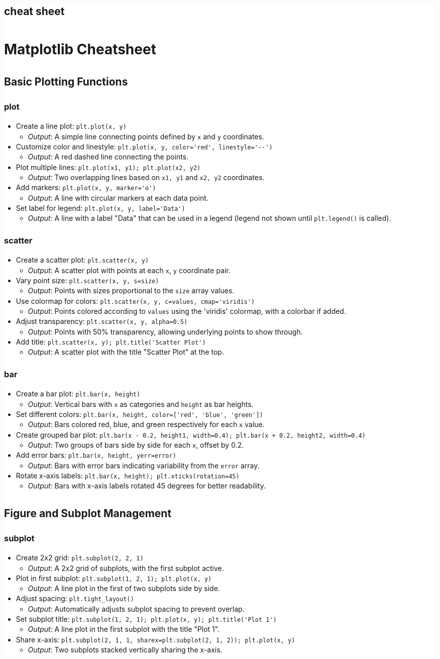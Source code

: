 

## cheat sheet 
# Matplotlib Cheatsheet

## Basic Plotting Functions
### plot
- Create a line plot: `plt.plot(x, y)`
  - *Output*: A simple line connecting points defined by `x` and `y` coordinates.
- Customize color and linestyle: `plt.plot(x, y, color='red', linestyle='--')`
  - *Output*: A red dashed line connecting the points.
- Plot multiple lines: `plt.plot(x1, y1); plt.plot(x2, y2)`
  - *Output*: Two overlapping lines based on `x1, y1` and `x2, y2` coordinates.
- Add markers: `plt.plot(x, y, marker='o')`
  - *Output*: A line with circular markers at each data point.
- Set label for legend: `plt.plot(x, y, label='Data')`
  - *Output*: A line with a label "Data" that can be used in a legend (legend not shown until `plt.legend()` is called).

### scatter
- Create a scatter plot: `plt.scatter(x, y)`
  - *Output*: A scatter plot with points at each `x`, `y` coordinate pair.
- Vary point size: `plt.scatter(x, y, s=size)`
  - *Output*: Points with sizes proportional to the `size` array values.
- Use colormap for colors: `plt.scatter(x, y, c=values, cmap='viridis')`
  - *Output*: Points colored according to `values` using the 'viridis' colormap, with a colorbar if added.
- Adjust transparency: `plt.scatter(x, y, alpha=0.5)`
  - *Output*: Points with 50% transparency, allowing underlying points to show through.
- Add title: `plt.scatter(x, y); plt.title('Scatter Plot')`
  - *Output*: A scatter plot with the title "Scatter Plot" at the top.

### bar
- Create a bar plot: `plt.bar(x, height)`
  - *Output*: Vertical bars with `x` as categories and `height` as bar heights.
- Set different colors: `plt.bar(x, height, color=['red', 'blue', 'green'])`
  - *Output*: Bars colored red, blue, and green respectively for each `x` value.
- Create grouped bar plot: `plt.bar(x - 0.2, height1, width=0.4); plt.bar(x + 0.2, height2, width=0.4)`
  - *Output*: Two groups of bars side by side for each `x`, offset by 0.2.
- Add error bars: `plt.bar(x, height, yerr=error)`
  - *Output*: Bars with error bars indicating variability from the `error` array.
- Rotate x-axis labels: `plt.bar(x, height); plt.xticks(rotation=45)`
  - *Output*: Bars with x-axis labels rotated 45 degrees for better readability.

## Figure and Subplot Management
### subplot
- Create 2x2 grid: `plt.subplot(2, 2, 1)`
  - *Output*: A 2x2 grid of subplots, with the first subplot active.
- Plot in first subplot: `plt.subplot(1, 2, 1); plt.plot(x, y)`
  - *Output*: A line plot in the first of two subplots side by side.
- Adjust spacing: `plt.tight_layout()`
  - *Output*: Automatically adjusts subplot spacing to prevent overlap.
- Set subplot title: `plt.subplot(1, 2, 1); plt.plot(x, y); plt.title('Plot 1')`
  - *Output*: A line plot in the first subplot with the title "Plot 1".
- Share x-axis: `plt.subplot(2, 1, 1, sharex=plt.subplot(2, 1, 2)); plt.plot(x, y)`
  - *Output*: Two subplots stacked vertically sharing the x-axis.
